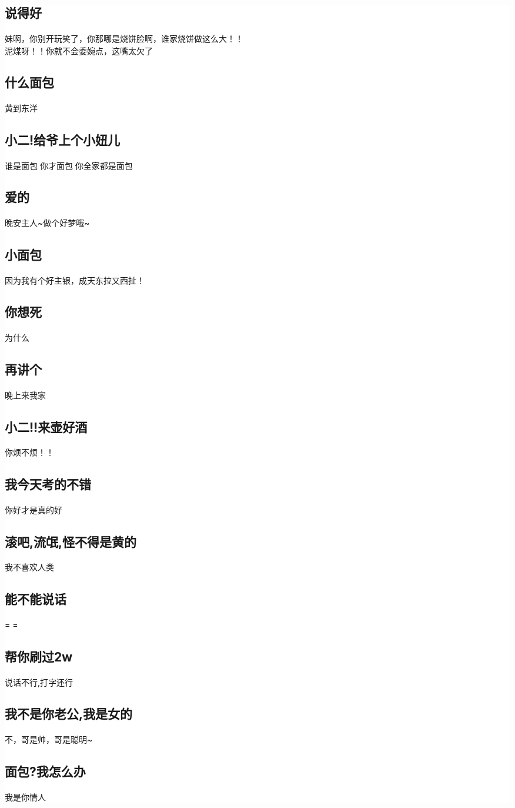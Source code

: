 ## 说得好
妹啊，你别开玩笑了，你那哪是烧饼脸啊，谁家烧饼做这么大！！<br/>泥煤呀！！你就不会委婉点，这嘴太欠了

## 什么面包
黄到东洋

## 小二!给爷上个小妞儿
谁是面包 你才面包  你全家都是面包

## 爱的
晚安主人~做个好梦哦~

## 小面包
因为我有个好主银，成天东拉又西扯！

## 你想死
为什么

## 再讲个
晚上来我家

## 小二!!来壶好酒
你烦不烦！！

## 我今天考的不错
你好才是真的好

## 滚吧,流氓,怪不得是黄的
我不喜欢人类

## 能不能说话
= =

## 帮你刷过2w
说话不行,打字还行

## 我不是你老公,我是女的
不，哥是帅，哥是聪明~

## 面包?我怎么办
我是你情人
